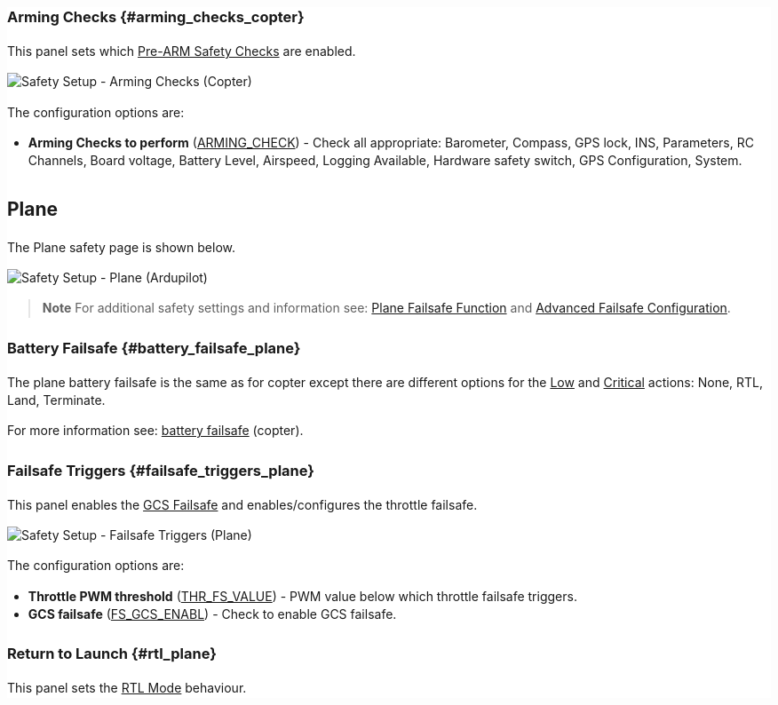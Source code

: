 
### Arming Checks {#arming_checks_copter}

This panel sets which [Pre-ARM Safety Checks](http://ardupilot.org/copter/docs/prearm_safety_check.html) are enabled.

![Safety Setup - Arming Checks (Copter)](../../assets/setup/safety/safety_arducopter_arming_checks.jpg)

The configuration options are:

- **Arming Checks to perform** ([ARMING_CHECK](http://ardupilot.org/copter/docs/parameters.html#arming-check-arm-checks-to-peform-bitmask)) - Check all appropriate: Barometer, Compass, GPS lock, INS, Parameters, RC Channels, Board voltage, Battery Level, Airspeed, Logging Available, Hardware safety switch, GPS Configuration, System.



## Plane

The Plane safety page is shown below.

![Safety Setup - Plane (Ardupilot)](../../assets/setup/safety/safety_arduplane.jpg)

> **Note** For additional safety settings and information see: [Plane Failsafe Function](http://ardupilot.org/plane/docs/apms-failsafe-function.html) and [Advanced Failsafe Configuration](http://ardupilot.org/plane/docs/advanced-failsafe-configuration.html).


### Battery Failsafe {#battery_failsafe_plane}

The plane battery failsafe is the same as for copter except there are different options for the [Low](http://ardupilot.org/plane/docs/parameters.html#batt-fs-low-act-low-battery-failsafe-action) and [Critical](http://ardupilot.org/plane/docs/parameters.html#batt-fs-crt-act-critical-battery-failsafe-action) actions: None, RTL, Land, Terminate.

For more information see: [battery failsafe](#battery_failsafe_copter) (copter).


### Failsafe Triggers {#failsafe_triggers_plane}

This panel enables the [GCS Failsafe](http://ardupilot.org/plane/docs/advanced-failsafe-configuration.html#ground-station-communications-loss) and enables/configures the throttle failsafe.

![Safety Setup - Failsafe Triggers (Plane)](../../assets/setup/safety/safety_arduplane_failsafe_triggers.jpg)

The configuration options are:

- **Throttle PWM threshold** ([THR_FS_VALUE](http://ardupilot.org/plane/docs/parameters.html#thr-fs-value-throttle-failsafe-value)) - PWM value below which throttle failsafe triggers.
- **GCS failsafe** ([FS_GCS_ENABL](http://ardupilot.org/plane/docs/parameters.html#fs-gcs-enabl-gcs-failsafe-enable)) - Check to enable GCS failsafe.


### Return to Launch {#rtl_plane}

This panel sets the [RTL Mode](http://ardupilot.org/copter/docs/rtl-mode.html) behaviour.
